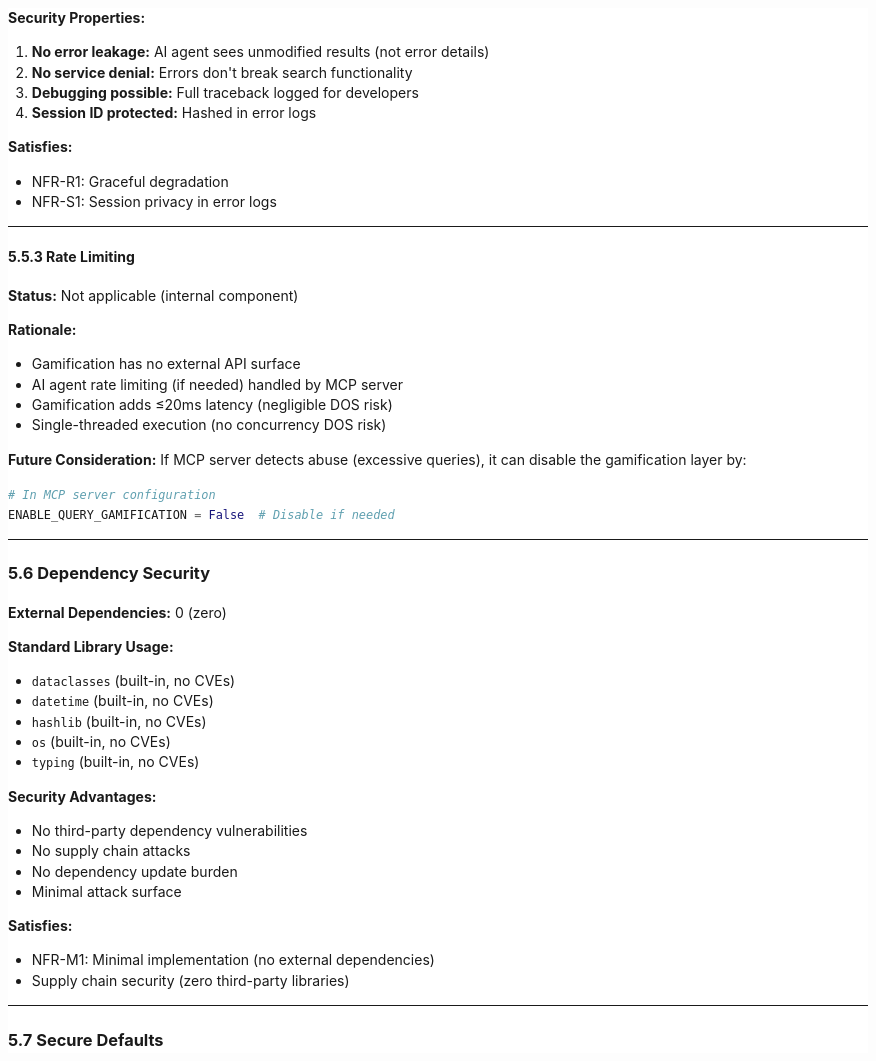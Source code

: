 **Security Properties:**
1. **No error leakage:** AI agent sees unmodified results (not error details)
2. **No service denial:** Errors don't break search functionality
3. **Debugging possible:** Full traceback logged for developers
4. **Session ID protected:** Hashed in error logs

**Satisfies:**
- NFR-R1: Graceful degradation
- NFR-S1: Session privacy in error logs

---

#### 5.5.3 Rate Limiting

**Status:** Not applicable (internal component)

**Rationale:**
- Gamification has no external API surface
- AI agent rate limiting (if needed) handled by MCP server
- Gamification adds ≤20ms latency (negligible DOS risk)
- Single-threaded execution (no concurrency DOS risk)

**Future Consideration:**
If MCP server detects abuse (excessive queries), it can disable the gamification layer by:
```python
# In MCP server configuration
ENABLE_QUERY_GAMIFICATION = False  # Disable if needed
```

---

### 5.6 Dependency Security

**External Dependencies:** 0 (zero)

**Standard Library Usage:**
- `dataclasses` (built-in, no CVEs)
- `datetime` (built-in, no CVEs)
- `hashlib` (built-in, no CVEs)
- `os` (built-in, no CVEs)
- `typing` (built-in, no CVEs)

**Security Advantages:**
- No third-party dependency vulnerabilities
- No supply chain attacks
- No dependency update burden
- Minimal attack surface

**Satisfies:**
- NFR-M1: Minimal implementation (no external dependencies)
- Supply chain security (zero third-party libraries)

---

### 5.7 Secure Defaults
